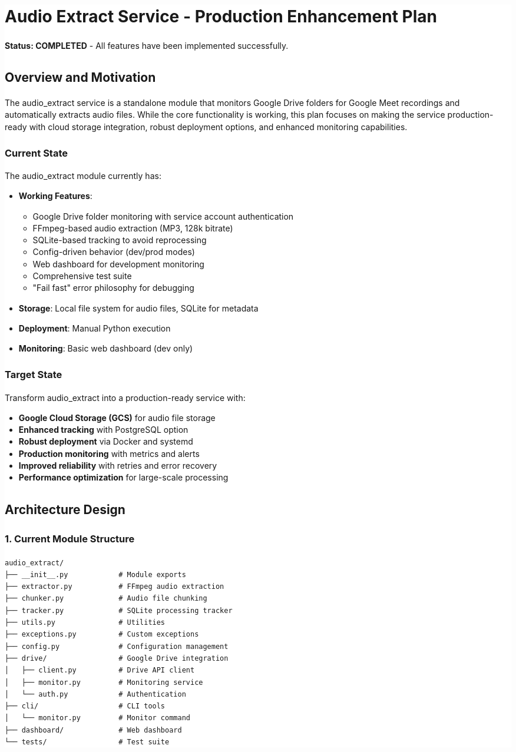 # Audio Extract Service - Production Enhancement Plan

**Status: COMPLETED** - All features have been implemented successfully.

## Overview and Motivation

The audio_extract service is a standalone module that monitors Google Drive folders for Google Meet recordings and automatically extracts audio files. While the core functionality is working, this plan focuses on making the service production-ready with cloud storage integration, robust deployment options, and enhanced monitoring capabilities.

### Current State

The audio_extract module currently has:
- **Working Features**:
  - Google Drive folder monitoring with service account authentication
  - FFmpeg-based audio extraction (MP3, 128k bitrate)
  - SQLite-based tracking to avoid reprocessing
  - Config-driven behavior (dev/prod modes)
  - Web dashboard for development monitoring
  - Comprehensive test suite
  - "Fail fast" error philosophy for debugging

- **Storage**: Local file system for audio files, SQLite for metadata
- **Deployment**: Manual Python execution
- **Monitoring**: Basic web dashboard (dev only)

### Target State

Transform audio_extract into a production-ready service with:
- **Google Cloud Storage (GCS)** for audio file storage
- **Enhanced tracking** with PostgreSQL option
- **Robust deployment** via Docker and systemd
- **Production monitoring** with metrics and alerts
- **Improved reliability** with retries and error recovery
- **Performance optimization** for large-scale processing

## Architecture Design

### 1. Current Module Structure

```
audio_extract/
├── __init__.py            # Module exports
├── extractor.py           # FFmpeg audio extraction
├── chunker.py             # Audio file chunking
├── tracker.py             # SQLite processing tracker
├── utils.py               # Utilities
├── exceptions.py          # Custom exceptions
├── config.py              # Configuration management
├── drive/                 # Google Drive integration
│   ├── client.py          # Drive API client
│   ├── monitor.py         # Monitoring service
│   └── auth.py            # Authentication
├── cli/                   # CLI tools
│   └── monitor.py         # Monitor command
├── dashboard/             # Web dashboard
└── tests/                 # Test suite
```

